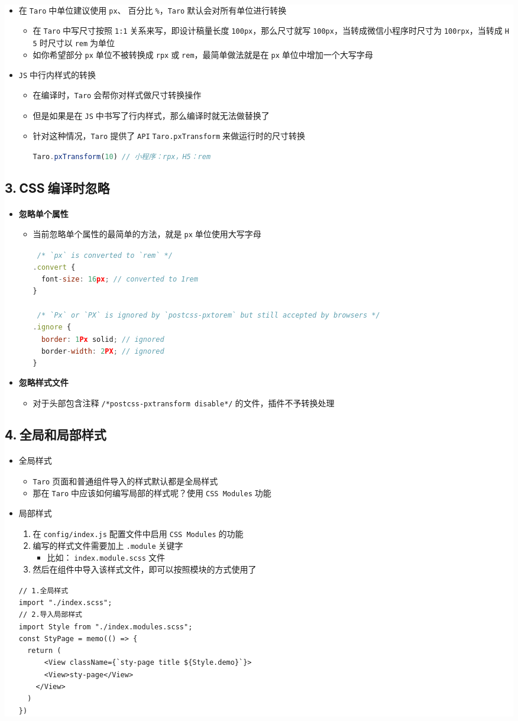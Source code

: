 - 在 `Taro` 中单位建议使用 `px`、 百分比 `%`，`Taro` 默认会对所有单位进行转换

  - 在 `Taro` 中写尺寸按照 `1:1` 关系来写，即设计稿量长度 `100px`，那么尺寸就写 `100px`，当转成微信小程序时尺寸为 `100rpx`，当转成 `H5` 时尺寸以 `rem` 为单位
  - 如你希望部分 `px` 单位不被转换成 `rpx` 或 `rem`，最简单做法就是在 `px` 单位中增加一个大写字母

- `JS` 中行内样式的转换

  - 在编译时，`Taro` 会帮你对样式做尺寸转换操作

  - 但是如果是在 `JS` 中书写了行内样式，那么编译时就无法做替换了

  - 针对这种情况，`Taro` 提供了 `API` `Taro.pxTransform` 来做运行时的尺寸转换

    ```js
    Taro.pxTransform(10) // 小程序：rpx，H5：rem
    ```

## 3. CSS 编译时忽略

- **忽略单个属性**

  - 当前忽略单个属性的最简单的方法，就是 `px` 单位使用大写字母

    ```js
     /* `px` is converted to `rem` */
    .convert {
      font-size: 16px; // converted to 1rem
    }
    
     /* `Px` or `PX` is ignored by `postcss-pxtorem` but still accepted by browsers */
    .ignore {
      border: 1Px solid; // ignored
      border-width: 2PX; // ignored
    }
    ```

- **忽略样式文件**

  - 对于头部包含注释 `/*postcss-pxtransform disable*/` 的文件，插件不予转换处理

## 4. 全局和局部样式

- 全局样式

  - `Taro` 页面和普通组件导入的样式默认都是全局样式
  - 那在 `Taro` 中应该如何编写局部的样式呢？使用 `CSS Modules` 功能

- 局部样式

  1. 在 `config/index.js` 配置文件中启用 `CSS Modules` 的功能
  2. 编写的样式文件需要加上 `.module` 关键字
     - 比如： `index.module.scss` 文件
  3. 然后在组件中导入该样式文件，即可以按照模块的方式使用了

  ```react
  // 1.全局样式
  import "./index.scss";
  // 2.导入局部样式
  import Style from "./index.modules.scss";
  const StyPage = memo(() => {
    return (
    	<View className={`sty-page title ${Style.demo}`}>
      	<View>sty-page</View>
      </View>
    )
  })
  ```

